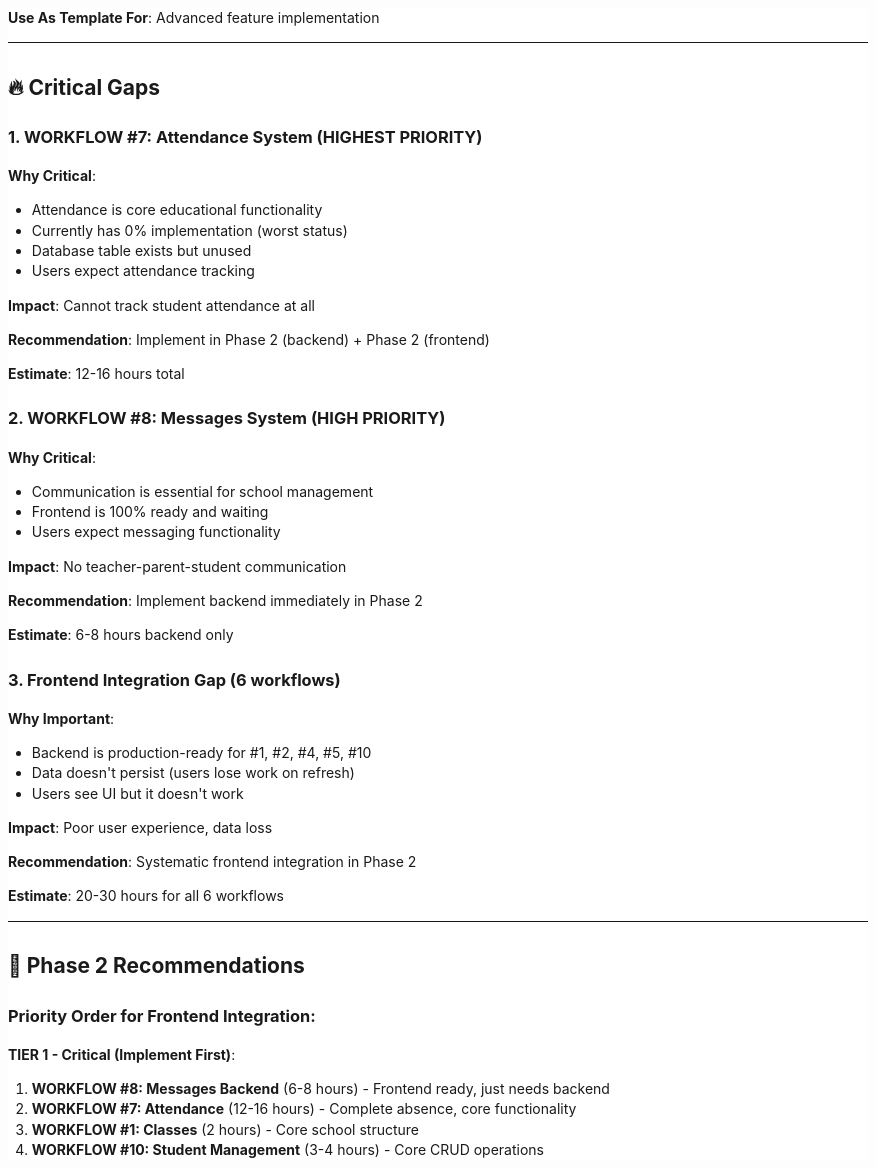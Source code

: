 **Use As Template For**: Advanced feature implementation

---

## 🔥 Critical Gaps

### 1. WORKFLOW #7: Attendance System (HIGHEST PRIORITY)
**Why Critical**:
- Attendance is core educational functionality
- Currently has 0% implementation (worst status)
- Database table exists but unused
- Users expect attendance tracking

**Impact**: Cannot track student attendance at all

**Recommendation**: Implement in Phase 2 (backend) + Phase 2 (frontend)

**Estimate**: 12-16 hours total

### 2. WORKFLOW #8: Messages System (HIGH PRIORITY)
**Why Critical**:
- Communication is essential for school management
- Frontend is 100% ready and waiting
- Users expect messaging functionality

**Impact**: No teacher-parent-student communication

**Recommendation**: Implement backend immediately in Phase 2

**Estimate**: 6-8 hours backend only

### 3. Frontend Integration Gap (6 workflows)
**Why Important**:
- Backend is production-ready for #1, #2, #4, #5, #10
- Data doesn't persist (users lose work on refresh)
- Users see UI but it doesn't work

**Impact**: Poor user experience, data loss

**Recommendation**: Systematic frontend integration in Phase 2

**Estimate**: 20-30 hours for all 6 workflows

---

## 🎯 Phase 2 Recommendations

### Priority Order for Frontend Integration:

**TIER 1 - Critical (Implement First)**:
1. **WORKFLOW #8: Messages Backend** (6-8 hours) - Frontend ready, just needs backend
2. **WORKFLOW #7: Attendance** (12-16 hours) - Complete absence, core functionality
3. **WORKFLOW #1: Classes** (2 hours) - Core school structure
4. **WORKFLOW #10: Student Management** (3-4 hours) - Core CRUD operations
